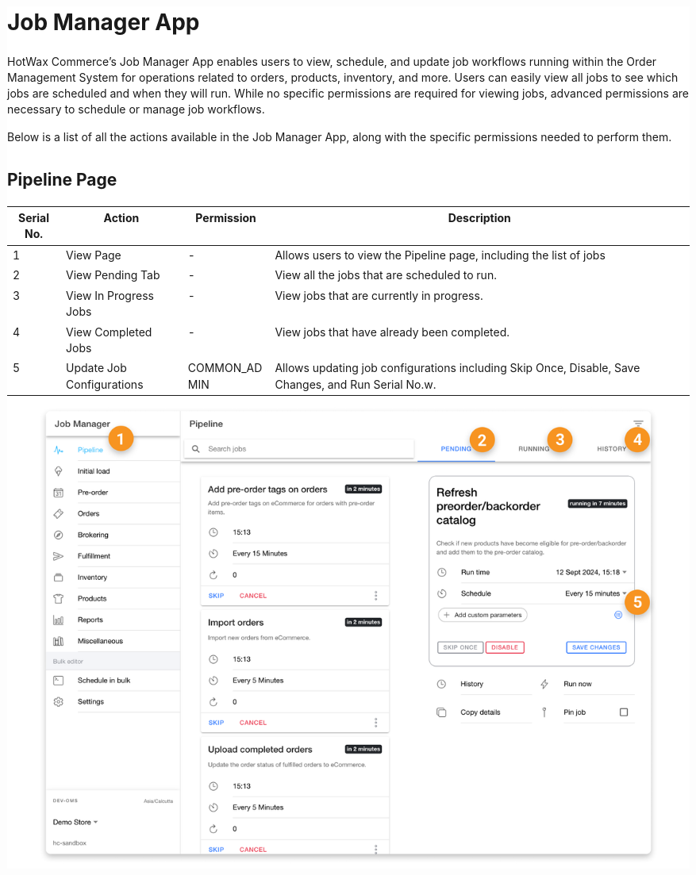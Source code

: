 # Job Manager App

HotWax Commerce’s Job Manager App enables users to view, schedule, and update job workflows running within the Order Management System for operations related to orders, products, inventory, and more. Users can easily view all jobs to see which jobs are scheduled and when they will run. While no specific permissions are required for viewing jobs, advanced permissions are necessary to schedule or manage job workflows.

Below is a list of all the actions available in the Job Manager App, along with the specific permissions needed to perform them.

## Pipeline Page

| Serial No. | Action                    | Permission    | Description                                                                                         |
| ---------- | ------------------------- | ------------- | --------------------------------------------------------------------------------------------------- |
| 1          | View Page                 | -             | Allows users to view the Pipeline page, including the list of jobs                                  |
| 2          | View Pending Tab          | -             | View all the jobs that are scheduled to run.                                                        |
| 3          | View In Progress Jobs     | -             | View jobs that are currently in progress.                                                           |
| 4          | View Completed Jobs       | -             | View jobs that have already been completed.                                                         |
| 5          | Update Job Configurations | COMMON\_ADMIN | Allows updating job configurations including Skip Once, Disable, Save Changes, and Run Serial No.w. |

<figure><img src="../../.gitbook/assets/pipeline.png" alt=""><figcaption></figcaption></figure>
